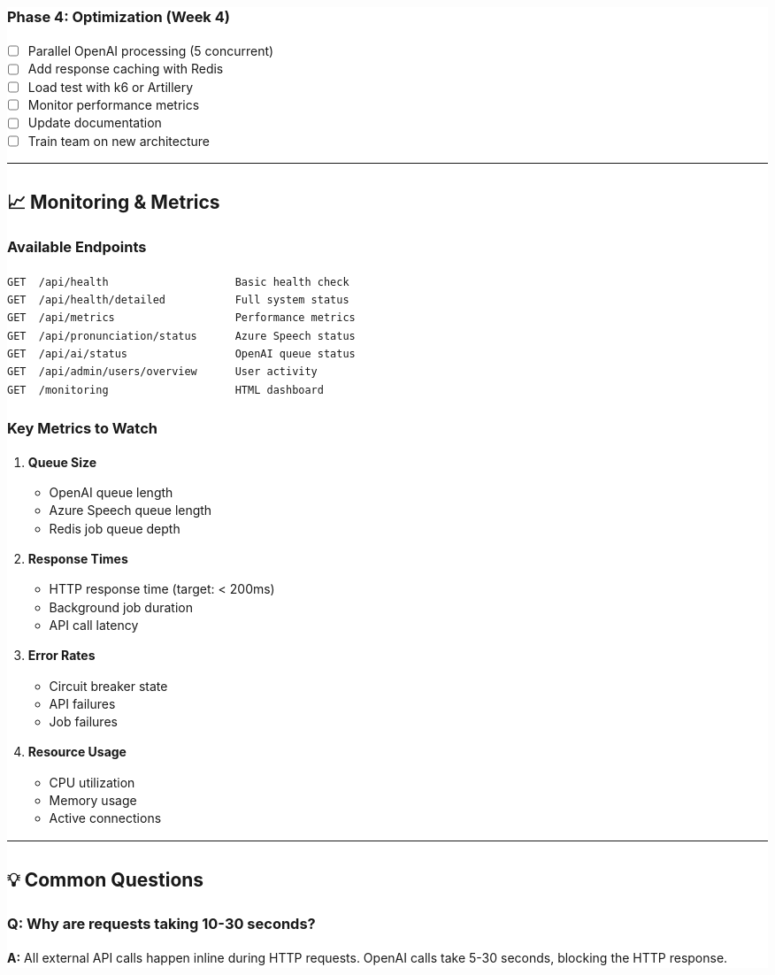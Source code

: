 ### Phase 4: Optimization (Week 4)
- [ ] Parallel OpenAI processing (5 concurrent)
- [ ] Add response caching with Redis
- [ ] Load test with k6 or Artillery
- [ ] Monitor performance metrics
- [ ] Update documentation
- [ ] Train team on new architecture

---

## 📈 Monitoring & Metrics

### Available Endpoints

```
GET  /api/health                    Basic health check
GET  /api/health/detailed           Full system status
GET  /api/metrics                   Performance metrics
GET  /api/pronunciation/status      Azure Speech status
GET  /api/ai/status                 OpenAI queue status
GET  /api/admin/users/overview      User activity
GET  /monitoring                    HTML dashboard
```

### Key Metrics to Watch

1. **Queue Size**
   - OpenAI queue length
   - Azure Speech queue length
   - Redis job queue depth

2. **Response Times**
   - HTTP response time (target: < 200ms)
   - Background job duration
   - API call latency

3. **Error Rates**
   - Circuit breaker state
   - API failures
   - Job failures

4. **Resource Usage**
   - CPU utilization
   - Memory usage
   - Active connections

---

## 💡 Common Questions

### Q: Why are requests taking 10-30 seconds?
**A:** All external API calls happen inline during HTTP requests. OpenAI calls take 5-30 seconds, blocking the HTTP response.
